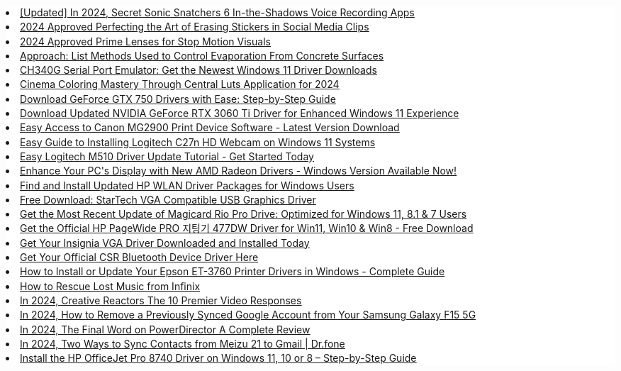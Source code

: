 <li><a href="https://screen-video-capture.techidaily.com/updated-in-2024-secret-sonic-snatchers-6-in-the-shadows-voice-recording-apps/"><u>[Updated] In 2024, Secret Sonic Snatchers  6 In-the-Shadows Voice Recording Apps</u></a></li>
<li><a href="https://extra-guidance.techidaily.com/2024-approved-perfecting-the-art-of-erasing-stickers-in-social-media-clips/"><u>2024 Approved  Perfecting the Art of Erasing Stickers in Social Media Clips</u></a></li>
<li><a href="https://fox-access.techidaily.com/2024-approved-prime-lenses-for-stop-motion-visuals/"><u>2024 Approved  Prime Lenses for Stop Motion Visuals</u></a></li>
<li><a href="https://win-dash.techidaily.com/approach-list-methods-used-to-control-evaporation-from-concrete-surfaces/"><u>Approach: List Methods Used to Control Evaporation From Concrete Surfaces</u></a></li>
<li><a href="https://win-dash.techidaily.com/ch340g-serial-port-emulator-get-the-newest-windows-11-driver-downloads/"><u>CH340G Serial Port Emulator: Get the Newest Windows 11 Driver Downloads</u></a></li>
<li><a href="https://fox-glue.techidaily.com/cinema-coloring-mastery-through-central-luts-application-for-2024/"><u>Cinema Coloring Mastery Through Central Luts Application for 2024</u></a></li>
<li><a href="https://win-dash.techidaily.com/download-geforce-gtx-750-drivers-with-ease-step-by-step-guide/"><u>Download GeForce GTX 750 Drivers with Ease: Step-by-Step Guide</u></a></li>
<li><a href="https://win-dash.techidaily.com/download-updated-nvidia-geforce-rtx-3060-ti-driver-for-enhanced-windows-11-experience/"><u>Download Updated NVIDIA GeForce RTX 3060 Ti Driver for Enhanced Windows 11 Experience</u></a></li>
<li><a href="https://win-dash.techidaily.com/easy-access-to-canon-mg2900-print-device-software-latest-version-download/"><u>Easy Access to Canon MG2900 Print Device Software - Latest Version Download</u></a></li>
<li><a href="https://win-dash.techidaily.com/easy-guide-to-installing-logitech-c27n-hd-webcam-on-windows-11-systems/"><u>Easy Guide to Installing Logitech C27n HD Webcam on Windows 11 Systems</u></a></li>
<li><a href="https://win-dash.techidaily.com/1722965823703-easy-logitech-m510-driver-update-tutorial-get-started-today/"><u>Easy Logitech M510 Driver Update Tutorial - Get Started Today</u></a></li>
<li><a href="https://win-dash.techidaily.com/enhance-your-pcs-display-with-new-amd-radeon-drivers-windows-version-available-now/"><u>Enhance Your PC's Display with New AMD Radeon Drivers - Windows Version Available Now!</u></a></li>
<li><a href="https://win-dash.techidaily.com/find-and-install-updated-hp-wlan-driver-packages-for-windows-users/"><u>Find and Install Updated HP WLAN Driver Packages for Windows Users</u></a></li>
<li><a href="https://win-dash.techidaily.com/free-download-startech-vga-compatible-usb-graphics-driver/"><u>Free Download: StarTech VGA Compatible USB Graphics Driver</u></a></li>
<li><a href="https://win-dash.techidaily.com/get-the-most-recent-update-of-magicard-rio-pro-drive-optimized-for-windows-11-81-and-7-users/"><u>Get the Most Recent Update of Magicard Rio Pro Drive: Optimized for Windows 11, 8.1 & 7 Users</u></a></li>
<li><a href="https://win-dash.techidaily.com/get-the-official-hp-pagewide-pro-477dw-driver-for-win11-win10-and-win8-free-download/"><u>Get the Official HP PageWide PRO 지팅기 477DW Driver for Win11, Win10 & Win8 - Free Download</u></a></li>
<li><a href="https://win-dash.techidaily.com/1722977754168-get-your-insignia-vga-driver-downloaded-and-installed-today/"><u>Get Your Insignia VGA Driver Downloaded and Installed Today</u></a></li>
<li><a href="https://win-dash.techidaily.com/get-your-official-csr-bluetooth-device-driver-here/"><u>Get Your Official CSR Bluetooth Device Driver Here</u></a></li>
<li><a href="https://win-dash.techidaily.com/how-to-install-or-update-your-epson-et-3760-printer-drivers-in-windows-complete-guide/"><u>How to Install or Update Your Epson ET-3760 Printer Drivers in Windows - Complete Guide</u></a></li>
<li><a href="https://blog-min.techidaily.com/how-to-rescue-lost-music-from-infinix-by-fonelab-android-recover-music/"><u>How to Rescue Lost Music from Infinix</u></a></li>
<li><a href="https://youtube-clips.techidaily.com/in-2024-creative-reactors-the-10-premier-video-responses/"><u>In 2024, Creative Reactors  The 10 Premier Video Responses</u></a></li>
<li><a href="https://android-unlock.techidaily.com/in-2024-how-to-remove-a-previously-synced-google-account-from-your-samsung-galaxy-f15-5g-by-drfone-android/"><u>In 2024, How to Remove a Previously Synced Google Account from Your Samsung Galaxy F15 5G</u></a></li>
<li><a href="https://some-skills.techidaily.com/in-2024-the-final-word-on-powerdirector-a-complete-review/"><u>In 2024, The Final Word on PowerDirector  A Complete Review</u></a></li>
<li><a href="https://android-transfer.techidaily.com/in-2024-two-ways-to-sync-contacts-from-meizu-21-to-gmail-drfone-by-drfone-transfer-from-android-transfer-from-android/"><u>In 2024, Two Ways to Sync Contacts from Meizu 21 to Gmail | Dr.fone</u></a></li>
<li><a href="https://win-dash.techidaily.com/install-the-hp-officejet-pro-8740-driver-on-windows-11-10-or-8-step-by-step-guide/"><u>Install the HP OfficeJet Pro 8740 Driver on Windows 11, 10 or 8 – Step-by-Step Guide</u></a></li>